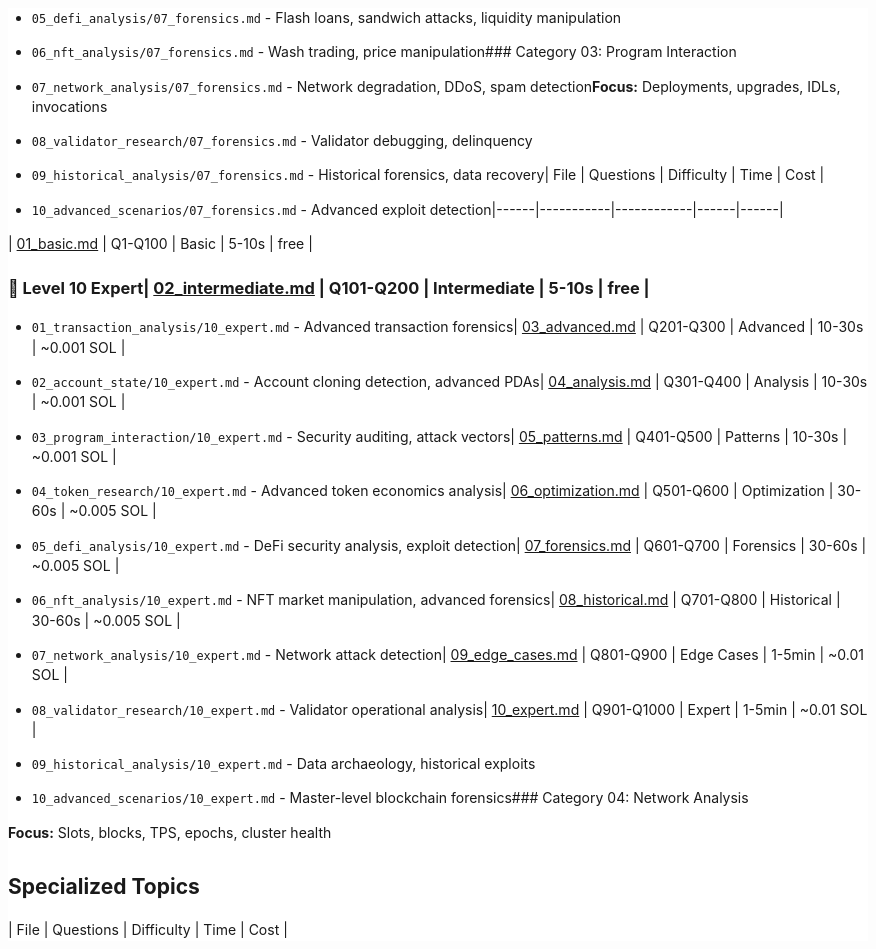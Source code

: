 - `05_defi_analysis/07_forensics.md` - Flash loans, sandwich attacks, liquidity manipulation

- `06_nft_analysis/07_forensics.md` - Wash trading, price manipulation### Category 03: Program Interaction

- `07_network_analysis/07_forensics.md` - Network degradation, DDoS, spam detection**Focus:** Deployments, upgrades, IDLs, invocations

- `08_validator_research/07_forensics.md` - Validator debugging, delinquency

- `09_historical_analysis/07_forensics.md` - Historical forensics, data recovery| File | Questions | Difficulty | Time | Cost |

- `10_advanced_scenarios/07_forensics.md` - Advanced exploit detection|------|-----------|------------|------|------|

| [01_basic.md](03_program_interaction/01_basic.md) | Q1-Q100 | Basic | 5-10s | free |

### 🎯 Level 10 Expert| [02_intermediate.md](03_program_interaction/02_intermediate.md) | Q101-Q200 | Intermediate | 5-10s | free |

- `01_transaction_analysis/10_expert.md` - Advanced transaction forensics| [03_advanced.md](03_program_interaction/03_advanced.md) | Q201-Q300 | Advanced | 10-30s | ~0.001 SOL |

- `02_account_state/10_expert.md` - Account cloning detection, advanced PDAs| [04_analysis.md](03_program_interaction/04_analysis.md) | Q301-Q400 | Analysis | 10-30s | ~0.001 SOL |

- `03_program_interaction/10_expert.md` - Security auditing, attack vectors| [05_patterns.md](03_program_interaction/05_patterns.md) | Q401-Q500 | Patterns | 10-30s | ~0.001 SOL |

- `04_token_research/10_expert.md` - Advanced token economics analysis| [06_optimization.md](03_program_interaction/06_optimization.md) | Q501-Q600 | Optimization | 30-60s | ~0.005 SOL |

- `05_defi_analysis/10_expert.md` - DeFi security analysis, exploit detection| [07_forensics.md](03_program_interaction/07_forensics.md) | Q601-Q700 | Forensics | 30-60s | ~0.005 SOL |

- `06_nft_analysis/10_expert.md` - NFT market manipulation, advanced forensics| [08_historical.md](03_program_interaction/08_historical.md) | Q701-Q800 | Historical | 30-60s | ~0.005 SOL |

- `07_network_analysis/10_expert.md` - Network attack detection| [09_edge_cases.md](03_program_interaction/09_edge_cases.md) | Q801-Q900 | Edge Cases | 1-5min | ~0.01 SOL |

- `08_validator_research/10_expert.md` - Validator operational analysis| [10_expert.md](03_program_interaction/10_expert.md) | Q901-Q1000 | Expert | 1-5min | ~0.01 SOL |

- `09_historical_analysis/10_expert.md` - Data archaeology, historical exploits

- `10_advanced_scenarios/10_expert.md` - Master-level blockchain forensics### Category 04: Network Analysis

**Focus:** Slots, blocks, TPS, epochs, cluster health

## Specialized Topics

| File | Questions | Difficulty | Time | Cost |
